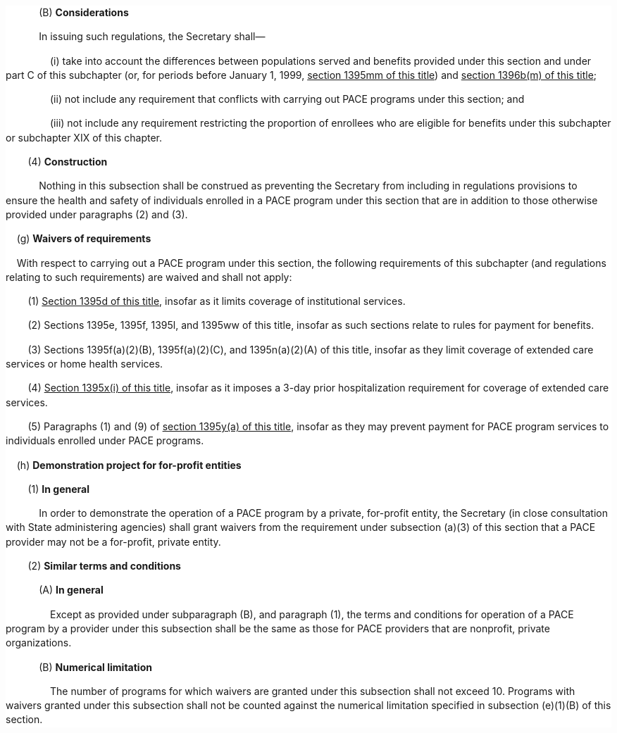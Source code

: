            (B) __Considerations__ 

            In issuing such regulations, the Secretary shall—

                (i) take into account the differences between populations served and benefits provided under this section and under part C of this subchapter (or, for periods before January 1, 1999, [section 1395mm of this title][/us/usc/t42/s1395mm]) and [section 1396b(m) of this title][/us/usc/t42/s1396b/m];

                (ii) not include any requirement that conflicts with carrying out PACE programs under this section; and

                (iii) not include any requirement restricting the proportion of enrollees who are eligible for benefits under this subchapter or subchapter XIX of this chapter.

        (4) __Construction__ 

            Nothing in this subsection shall be construed as preventing the Secretary from including in regulations provisions to ensure the health and safety of individuals enrolled in a PACE program under this section that are in addition to those otherwise provided under paragraphs (2) and (3).

    (g) __Waivers of requirements__ 

    With respect to carrying out a PACE program under this section, the following requirements of this subchapter (and regulations relating to such requirements) are waived and shall not apply:

        (1) [Section 1395d of this title][/us/usc/t42/s1395d], insofar as it limits coverage of institutional services.

        (2) Sections 1395e, 1395f, 1395l, and 1395ww of this title, insofar as such sections relate to rules for payment for benefits.

        (3) Sections 1395f(a)(2)(B), 1395f(a)(2)(C), and 1395n(a)(2)(A) of this title, insofar as they limit coverage of extended care services or home health services.

        (4) [Section 1395x(i) of this title][/us/usc/t42/s1395x/i], insofar as it imposes a 3-day prior hospitalization requirement for coverage of extended care services.

        (5) Paragraphs (1) and (9) of [section 1395y(a) of this title][/us/usc/t42/s1395y/a], insofar as they may prevent payment for PACE program services to individuals enrolled under PACE programs.

    (h) __Demonstration project for for-profit entities__ 

        (1) __In general__ 

            In order to demonstrate the operation of a PACE program by a private, for-profit entity, the Secretary (in close consultation with State administering agencies) shall grant waivers from the requirement under subsection (a)(3) of this section that a PACE provider may not be a for-profit, private entity.

        (2) __Similar terms and conditions__ 

            (A) __In general__ 

                Except as provided under subparagraph (B), and paragraph (1), the terms and conditions for operation of a PACE program by a provider under this subsection shall be the same as those for PACE providers that are nonprofit, private organizations.

            (B) __Numerical limitation__ 

                The number of programs for which waivers are granted under this subsection shall not exceed 10. Programs with waivers granted under this subsection shall not be counted against the numerical limitation specified in subsection (e)(1)(B) of this section.


[/us/usc/t42/s1396u–4]: https://publicdocs.github.io/go/links?ns=uslm&ref=%2Fus%2Fusc%2Ft42%2Fs1396u%E2%80%934
[/us/pl/98/21]: https://publicdocs.github.io/go/links?ns=uslm&ref=%2Fus%2Fpl%2F98%2F21
[/us/pl/99/272]: https://publicdocs.github.io/go/links?ns=uslm&ref=%2Fus%2Fpl%2F99%2F272
[/us/pl/99/509]: https://publicdocs.github.io/go/links?ns=uslm&ref=%2Fus%2Fpl%2F99%2F509
[/us/usc/t42/s1396u–4]: https://publicdocs.github.io/go/links?ns=uslm&ref=%2Fus%2Fusc%2Ft42%2Fs1396u%E2%80%934
[/us/usc/t42/s1396u–4]: https://publicdocs.github.io/go/links?ns=uslm&ref=%2Fus%2Fusc%2Ft42%2Fs1396u%E2%80%934
[/us/usc/t42/s1395w–22/k/1]: https://publicdocs.github.io/go/links?ns=uslm&ref=%2Fus%2Fusc%2Ft42%2Fs1395w%E2%80%9322%2Fk%2F1
[/us/usc/t42/s1395cc/a/1/O]: https://publicdocs.github.io/go/links?ns=uslm&ref=%2Fus%2Fusc%2Ft42%2Fs1395cc%2Fa%2F1%2FO
[/us/usc/t42/s1396a/a/66]: https://publicdocs.github.io/go/links?ns=uslm&ref=%2Fus%2Fusc%2Ft42%2Fs1396a%2Fa%2F66
[/us/usc/t42/s1396u–4]: https://publicdocs.github.io/go/links?ns=uslm&ref=%2Fus%2Fusc%2Ft42%2Fs1396u%E2%80%934
[/us/usc/t42/s1395w–23]: https://publicdocs.github.io/go/links?ns=uslm&ref=%2Fus%2Fusc%2Ft42%2Fs1395w%E2%80%9323
[/us/usc/t42/s1395mm]: https://publicdocs.github.io/go/links?ns=uslm&ref=%2Fus%2Fusc%2Ft42%2Fs1395mm
[/us/usc/t42/s1395w–23/a/2]: https://publicdocs.github.io/go/links?ns=uslm&ref=%2Fus%2Fusc%2Ft42%2Fs1395w%E2%80%9323%2Fa%2F2
[/us/usc/t42/s1395mm/a/1/E]: https://publicdocs.github.io/go/links?ns=uslm&ref=%2Fus%2Fusc%2Ft42%2Fs1395mm%2Fa%2F1%2FE
[/us/usc/t42/s1395w–23]: https://publicdocs.github.io/go/links?ns=uslm&ref=%2Fus%2Fusc%2Ft42%2Fs1395w%E2%80%9323
[/us/usc/t42/s1395mm]: https://publicdocs.github.io/go/links?ns=uslm&ref=%2Fus%2Fusc%2Ft42%2Fs1395mm
[/us/usc/t42/s1395w–23/k/4]: https://publicdocs.github.io/go/links?ns=uslm&ref=%2Fus%2Fusc%2Ft42%2Fs1395w%E2%80%9323%2Fk%2F4
[/us/usc/t42/s1396u–4]: https://publicdocs.github.io/go/links?ns=uslm&ref=%2Fus%2Fusc%2Ft42%2Fs1396u%E2%80%934
[/us/usc/t42/s1396u–4]: https://publicdocs.github.io/go/links?ns=uslm&ref=%2Fus%2Fusc%2Ft42%2Fs1396u%E2%80%934
[/us/usc/t42/s1396u–4]: https://publicdocs.github.io/go/links?ns=uslm&ref=%2Fus%2Fusc%2Ft42%2Fs1396u%E2%80%934
[/us/usc/t42/s1396u–4]: https://publicdocs.github.io/go/links?ns=uslm&ref=%2Fus%2Fusc%2Ft42%2Fs1396u%E2%80%934
[/us/usc/t42/s1395mm/i/6/B]: https://publicdocs.github.io/go/links?ns=uslm&ref=%2Fus%2Fusc%2Ft42%2Fs1395mm%2Fi%2F6%2FB
[/us/usc/t42/s1395mm/i/6/A]: https://publicdocs.github.io/go/links?ns=uslm&ref=%2Fus%2Fusc%2Ft42%2Fs1395mm%2Fi%2F6%2FA
[/us/usc/t42/s1396u–4]: https://publicdocs.github.io/go/links?ns=uslm&ref=%2Fus%2Fusc%2Ft42%2Fs1396u%E2%80%934
[/us/usc/t42/s1395w–27/h]: https://publicdocs.github.io/go/links?ns=uslm&ref=%2Fus%2Fusc%2Ft42%2Fs1395w%E2%80%9327%2Fh
[/us/usc/t42/s1395mm/i/9]: https://publicdocs.github.io/go/links?ns=uslm&ref=%2Fus%2Fusc%2Ft42%2Fs1395mm%2Fi%2F9
[/us/usc/t42/s1395mm]: https://publicdocs.github.io/go/links?ns=uslm&ref=%2Fus%2Fusc%2Ft42%2Fs1395mm
[/us/usc/t42/s1396u–4]: https://publicdocs.github.io/go/links?ns=uslm&ref=%2Fus%2Fusc%2Ft42%2Fs1396u%E2%80%934
[/us/usc/t42/s1396u–4]: https://publicdocs.github.io/go/links?ns=uslm&ref=%2Fus%2Fusc%2Ft42%2Fs1396u%E2%80%934
[/us/usc/t42/s1395mm]: https://publicdocs.github.io/go/links?ns=uslm&ref=%2Fus%2Fusc%2Ft42%2Fs1395mm
[/us/usc/t42/s1395mm]: https://publicdocs.github.io/go/links?ns=uslm&ref=%2Fus%2Fusc%2Ft42%2Fs1395mm
[/us/usc/t42/s1396b/m]: https://publicdocs.github.io/go/links?ns=uslm&ref=%2Fus%2Fusc%2Ft42%2Fs1396b%2Fm
[/us/usc/t42/s1395mm]: https://publicdocs.github.io/go/links?ns=uslm&ref=%2Fus%2Fusc%2Ft42%2Fs1395mm
[/us/usc/t42/s1396b/m]: https://publicdocs.github.io/go/links?ns=uslm&ref=%2Fus%2Fusc%2Ft42%2Fs1396b%2Fm
[/us/usc/t42/s1395d]: https://publicdocs.github.io/go/links?ns=uslm&ref=%2Fus%2Fusc%2Ft42%2Fs1395d
[/us/usc/t42/s1395x/i]: https://publicdocs.github.io/go/links?ns=uslm&ref=%2Fus%2Fusc%2Ft42%2Fs1395x%2Fi
[/us/usc/t42/s1395y/a]: https://publicdocs.github.io/go/links?ns=uslm&ref=%2Fus%2Fusc%2Ft42%2Fs1395y%2Fa
[/us/usc/t42/s1396u–4]: https://publicdocs.github.io/go/links?ns=uslm&ref=%2Fus%2Fusc%2Ft42%2Fs1396u%E2%80%934
[/us/act/1935-08-14/ch531]: https://publicdocs.github.io/go/links?ns=uslm&ref=%2Fus%2Fact%2F1935-08-14%2Fch531
[/us/pl/105/33/s4801]: https://publicdocs.github.io/go/links?ns=uslm&ref=%2Fus%2Fpl%2F105%2F33%2Fs4801
[/us/stat/111/528]: https://publicdocs.github.io/go/links?ns=uslm&ref=%2Fus%2Fstat%2F111%2F528
[/us/pl/106/554/s1/a/6]: https://publicdocs.github.io/go/links?ns=uslm&ref=%2Fus%2Fpl%2F106%2F554%2Fs1%2Fa%2F6
[/us/stat/114/2763]: https://publicdocs.github.io/go/links?ns=uslm&ref=%2Fus%2Fstat%2F114%2F2763
[/us/pl/108/173/s236/a/2]: https://publicdocs.github.io/go/links?ns=uslm&ref=%2Fus%2Fpl%2F108%2F173%2Fs236%2Fa%2F2
[/us/stat/117/2210]: https://publicdocs.github.io/go/links?ns=uslm&ref=%2Fus%2Fstat%2F117%2F2210
[/us/pl/110/275/s161/c]: https://publicdocs.github.io/go/links?ns=uslm&ref=%2Fus%2Fpl%2F110%2F275%2Fs161%2Fc
[/us/stat/122/2569]: https://publicdocs.github.io/go/links?ns=uslm&ref=%2Fus%2Fstat%2F122%2F2569
[/us/pl/111/148/s3201/i/1]: https://publicdocs.github.io/go/links?ns=uslm&ref=%2Fus%2Fpl%2F111%2F148%2Fs3201%2Fi%2F1
[/us/stat/124/453]: https://publicdocs.github.io/go/links?ns=uslm&ref=%2Fus%2Fstat%2F124%2F453
[/us/pl/111/152/s1102/a]: https://publicdocs.github.io/go/links?ns=uslm&ref=%2Fus%2Fpl%2F111%2F152%2Fs1102%2Fa
[/us/stat/124/1040]: https://publicdocs.github.io/go/links?ns=uslm&ref=%2Fus%2Fstat%2F124%2F1040
[/us/pl/105/33/s4804/b]: https://publicdocs.github.io/go/links?ns=uslm&ref=%2Fus%2Fpl%2F105%2F33%2Fs4804%2Fb
[/us/pl/98/21/s603/c]: https://publicdocs.github.io/go/links?ns=uslm&ref=%2Fus%2Fpl%2F98%2F21%2Fs603%2Fc
[/us/stat/97/168]: https://publicdocs.github.io/go/links?ns=uslm&ref=%2Fus%2Fstat%2F97%2F168
[/us/pl/105/33/s4803/d]: https://publicdocs.github.io/go/links?ns=uslm&ref=%2Fus%2Fpl%2F105%2F33%2Fs4803%2Fd
[/us/stat/111/550]: https://publicdocs.github.io/go/links?ns=uslm&ref=%2Fus%2Fstat%2F111%2F550
[/us/pl/99/272/s9220]: https://publicdocs.github.io/go/links?ns=uslm&ref=%2Fus%2Fpl%2F99%2F272%2Fs9220
[/us/stat/100/183]: https://publicdocs.github.io/go/links?ns=uslm&ref=%2Fus%2Fstat%2F100%2F183
[/us/pl/105/33/s4803/d]: https://publicdocs.github.io/go/links?ns=uslm&ref=%2Fus%2Fpl%2F105%2F33%2Fs4803%2Fd
[/us/stat/111/550]: https://publicdocs.github.io/go/links?ns=uslm&ref=%2Fus%2Fstat%2F111%2F550
[/us/pl/99/509/s9412/b]: https://publicdocs.github.io/go/links?ns=uslm&ref=%2Fus%2Fpl%2F99%2F509%2Fs9412%2Fb
[/us/stat/100/2062]: https://publicdocs.github.io/go/links?ns=uslm&ref=%2Fus%2Fstat%2F100%2F2062
[/us/pl/105/33/s4803/d]: https://publicdocs.github.io/go/links?ns=uslm&ref=%2Fus%2Fpl%2F105%2F33%2Fs4803%2Fd
[/us/stat/111/550]: https://publicdocs.github.io/go/links?ns=uslm&ref=%2Fus%2Fstat%2F111%2F550
[/us/pl/105/33/s4803]: https://publicdocs.github.io/go/links?ns=uslm&ref=%2Fus%2Fpl%2F105%2F33%2Fs4803
[/us/pl/111/148/s3201/i/1]: https://publicdocs.github.io/go/links?ns=uslm&ref=%2Fus%2Fpl%2F111%2F148%2Fs3201%2Fi%2F1
[/us/pl/111/152/s1102/a]: https://publicdocs.github.io/go/links?ns=uslm&ref=%2Fus%2Fpl%2F111%2F152%2Fs1102%2Fa
[/us/usc/t42/s1395w–23/j/1/A/i]: https://publicdocs.github.io/go/links?ns=uslm&ref=%2Fus%2Fusc%2Ft42%2Fs1395w%E2%80%9323%2Fj%2F1%2FA%2Fi
[/us/usc/t42/s1395w–23/d/5]: https://publicdocs.github.io/go/links?ns=uslm&ref=%2Fus%2Fusc%2Ft42%2Fs1395w%E2%80%9323%2Fd%2F5
[/us/usc/t42/s1395w–23/n]: https://publicdocs.github.io/go/links?ns=uslm&ref=%2Fus%2Fusc%2Ft42%2Fs1395w%E2%80%9323%2Fn
[/us/usc/t42/s1395w–23/p]: https://publicdocs.github.io/go/links?ns=uslm&ref=%2Fus%2Fusc%2Ft42%2Fs1395w%E2%80%9323%2Fp
[/us/pl/110/275]: https://publicdocs.github.io/go/links?ns=uslm&ref=%2Fus%2Fpl%2F110%2F275
[/us/pl/108/173]: https://publicdocs.github.io/go/links?ns=uslm&ref=%2Fus%2Fpl%2F108%2F173
[/us/pl/106/554]: https://publicdocs.github.io/go/links?ns=uslm&ref=%2Fus%2Fpl%2F106%2F554
[/us/pl/108/173/s201]: https://publicdocs.github.io/go/links?ns=uslm&ref=%2Fus%2Fpl%2F108%2F173%2Fs201
[/us/usc/t42/s1395w–21]: https://publicdocs.github.io/go/links?ns=uslm&ref=%2Fus%2Fusc%2Ft42%2Fs1395w%E2%80%9321
[/us/pl/111/148/s3201]: https://publicdocs.github.io/go/links?ns=uslm&ref=%2Fus%2Fpl%2F111%2F148%2Fs3201
[/us/pl/111/148]: https://publicdocs.github.io/go/links?ns=uslm&ref=%2Fus%2Fpl%2F111%2F148
[/us/pl/111/152/s1102/a]: https://publicdocs.github.io/go/links?ns=uslm&ref=%2Fus%2Fpl%2F111%2F152%2Fs1102%2Fa
[/us/usc/t42/s1395w–21]: https://publicdocs.github.io/go/links?ns=uslm&ref=%2Fus%2Fusc%2Ft42%2Fs1395w%E2%80%9321
[/us/pl/108/173]: https://publicdocs.github.io/go/links?ns=uslm&ref=%2Fus%2Fpl%2F108%2F173
[/us/pl/108/173/s236/c]: https://publicdocs.github.io/go/links?ns=uslm&ref=%2Fus%2Fpl%2F108%2F173%2Fs236%2Fc
[/us/usc/t42/s1395cc]: https://publicdocs.github.io/go/links?ns=uslm&ref=%2Fus%2Fusc%2Ft42%2Fs1395cc
[/us/pl/106/554/s1/a/6]: https://publicdocs.github.io/go/links?ns=uslm&ref=%2Fus%2Fpl%2F106%2F554%2Fs1%2Fa%2F6
[/us/stat/114/2763]: https://publicdocs.github.io/go/links?ns=uslm&ref=%2Fus%2Fstat%2F114%2F2763
[/us/usc/t42/s1396u–4]: https://publicdocs.github.io/go/links?ns=uslm&ref=%2Fus%2Fusc%2Ft42%2Fs1396u%E2%80%934
[/us/pl/105/33]: https://publicdocs.github.io/go/links?ns=uslm&ref=%2Fus%2Fpl%2F105%2F33
[/us/pl/109/171/s5302]: https://publicdocs.github.io/go/links?ns=uslm&ref=%2Fus%2Fpl%2F109%2F171%2Fs5302
[/us/stat/120/51]: https://publicdocs.github.io/go/links?ns=uslm&ref=%2Fus%2Fstat%2F120%2F51
[/us/pl/109/432/s205/a]: https://publicdocs.github.io/go/links?ns=uslm&ref=%2Fus%2Fpl%2F109%2F432%2Fs205%2Fa
[/us/stat/120/2989]: https://publicdocs.github.io/go/links?ns=uslm&ref=%2Fus%2Fstat%2F120%2F2989
[/us/usc/t42/s1395eee/a/2]: https://publicdocs.github.io/go/links?ns=uslm&ref=%2Fus%2Fusc%2Ft42%2Fs1395eee%2Fa%2F2
[/us/usc/t42/s1395eee/a/3]: https://publicdocs.github.io/go/links?ns=uslm&ref=%2Fus%2Fusc%2Ft42%2Fs1395eee%2Fa%2F3
[/us/usc/t42/s1395ww/d/2/D]: https://publicdocs.github.io/go/links?ns=uslm&ref=%2Fus%2Fusc%2Ft42%2Fs1395ww%2Fd%2F2%2FD
[/us/usc/t42/s1395eee/a/5]: https://publicdocs.github.io/go/links?ns=uslm&ref=%2Fus%2Fusc%2Ft42%2Fs1395eee%2Fa%2F5
[/us/usc/t42/s1395eee]: https://publicdocs.github.io/go/links?ns=uslm&ref=%2Fus%2Fusc%2Ft42%2Fs1395eee
[/us/pl/106/554/s1/a/6]: https://publicdocs.github.io/go/links?ns=uslm&ref=%2Fus%2Fpl%2F106%2F554%2Fs1%2Fa%2F6
[/us/stat/114/2763]: https://publicdocs.github.io/go/links?ns=uslm&ref=%2Fus%2Fstat%2F114%2F2763
[/us/usc/t42/s1395eee/f/2/B]: https://publicdocs.github.io/go/links?ns=uslm&ref=%2Fus%2Fusc%2Ft42%2Fs1395eee%2Ff%2F2%2FB
[/us/pl/105/33/s4803]: https://publicdocs.github.io/go/links?ns=uslm&ref=%2Fus%2Fpl%2F105%2F33%2Fs4803
[/us/stat/111/549]: https://publicdocs.github.io/go/links?ns=uslm&ref=%2Fus%2Fstat%2F111%2F549
[/us/pl/106/554/s1/a/6]: https://publicdocs.github.io/go/links?ns=uslm&ref=%2Fus%2Fpl%2F106%2F554%2Fs1%2Fa%2F6
[/us/stat/114/2763]: https://publicdocs.github.io/go/links?ns=uslm&ref=%2Fus%2Fstat%2F114%2F2763
[/us/pl/105/33]: https://publicdocs.github.io/go/links?ns=uslm&ref=%2Fus%2Fpl%2F105%2F33
[/us/usc/t42/s1396u–4]: https://publicdocs.github.io/go/links?ns=uslm&ref=%2Fus%2Fusc%2Ft42%2Fs1396u%E2%80%934
[/us/usc/t42/s1395b–6]: https://publicdocs.github.io/go/links?ns=uslm&ref=%2Fus%2Fusc%2Ft42%2Fs1395b%E2%80%936
[/us/usc/t42/s1395eee]: https://publicdocs.github.io/go/links?ns=uslm&ref=%2Fus%2Fusc%2Ft42%2Fs1395eee
[/us/usc/t42/s1395eee/e/1/B]: https://publicdocs.github.io/go/links?ns=uslm&ref=%2Fus%2Fusc%2Ft42%2Fs1395eee%2Fe%2F1%2FB
[/us/usc/t42/s1395ddd]: https://publicdocs.github.io/go/links?ns=uslm&ref=%2Fus%2Fusc%2Ft42%2Fs1395ddd
[/us/usc/t42/s1395eee/a/7]: https://publicdocs.github.io/go/links?ns=uslm&ref=%2Fus%2Fusc%2Ft42%2Fs1395eee%2Fa%2F7
[/us/pl/98/21]: https://publicdocs.github.io/go/links?ns=uslm&ref=%2Fus%2Fpl%2F98%2F21
[/us/stat/97/168]: https://publicdocs.github.io/go/links?ns=uslm&ref=%2Fus%2Fstat%2F97%2F168
[/us/pl/99/272]: https://publicdocs.github.io/go/links?ns=uslm&ref=%2Fus%2Fpl%2F99%2F272
[/us/stat/100/183]: https://publicdocs.github.io/go/links?ns=uslm&ref=%2Fus%2Fstat%2F100%2F183
[/us/pl/99/509]: https://publicdocs.github.io/go/links?ns=uslm&ref=%2Fus%2Fpl%2F99%2F509
[/us/stat/100/2062]: https://publicdocs.github.io/go/links?ns=uslm&ref=%2Fus%2Fstat%2F100%2F2062
[/us/pl/105/33]: https://publicdocs.github.io/go/links?ns=uslm&ref=%2Fus%2Fpl%2F105%2F33
[/us/usc/t42/s1396u–4]: https://publicdocs.github.io/go/links?ns=uslm&ref=%2Fus%2Fusc%2Ft42%2Fs1396u%E2%80%934
[/us/pl/105/33/s4804/a]: https://publicdocs.github.io/go/links?ns=uslm&ref=%2Fus%2Fpl%2F105%2F33%2Fs4804%2Fa
[/us/stat/111/551]: https://publicdocs.github.io/go/links?ns=uslm&ref=%2Fus%2Fstat%2F111%2F551
[/us/usc/t42/s1395eee/a/8]: https://publicdocs.github.io/go/links?ns=uslm&ref=%2Fus%2Fusc%2Ft42%2Fs1395eee%2Fa%2F8
[/us/pl/105/33]: https://publicdocs.github.io/go/links?ns=uslm&ref=%2Fus%2Fpl%2F105%2F33
[/us/usc/t42/s1396u–4]: https://publicdocs.github.io/go/links?ns=uslm&ref=%2Fus%2Fusc%2Ft42%2Fs1396u%E2%80%934
[/us/usc/t42/s1395eee/h]: https://publicdocs.github.io/go/links?ns=uslm&ref=%2Fus%2Fusc%2Ft42%2Fs1395eee%2Fh